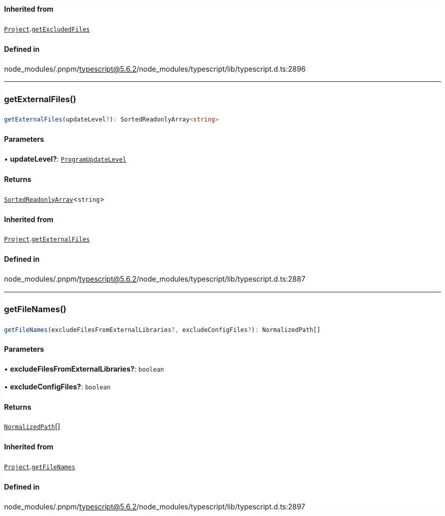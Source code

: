 #### Inherited from

[`Project`](Project.md).[`getExcludedFiles`](Project.md#getexcludedfiles)

#### Defined in

node\_modules/.pnpm/typescript@5.6.2/node\_modules/typescript/lib/typescript.d.ts:2896

***

### getExternalFiles()

```ts
getExternalFiles(updateLevel?): SortedReadonlyArray<string>
```

#### Parameters

• **updateLevel?**: [`ProgramUpdateLevel`](../../../enumerations/ProgramUpdateLevel.md)

#### Returns

[`SortedReadonlyArray`](../../../interfaces/SortedReadonlyArray.md)\<`string`\>

#### Inherited from

[`Project`](Project.md).[`getExternalFiles`](Project.md#getexternalfiles)

#### Defined in

node\_modules/.pnpm/typescript@5.6.2/node\_modules/typescript/lib/typescript.d.ts:2887

***

### getFileNames()

```ts
getFileNames(excludeFilesFromExternalLibraries?, excludeConfigFiles?): NormalizedPath[]
```

#### Parameters

• **excludeFilesFromExternalLibraries?**: `boolean`

• **excludeConfigFiles?**: `boolean`

#### Returns

[`NormalizedPath`](../type-aliases/NormalizedPath.md)[]

#### Inherited from

[`Project`](Project.md).[`getFileNames`](Project.md#getfilenames)

#### Defined in

node\_modules/.pnpm/typescript@5.6.2/node\_modules/typescript/lib/typescript.d.ts:2897
